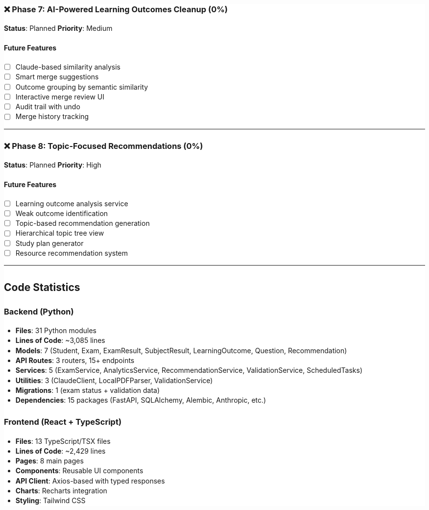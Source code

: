 ### ❌ Phase 7: AI-Powered Learning Outcomes Cleanup (0%)
**Status**: Planned
**Priority**: Medium

#### Future Features
- [ ] Claude-based similarity analysis
- [ ] Smart merge suggestions
- [ ] Outcome grouping by semantic similarity
- [ ] Interactive merge review UI
- [ ] Audit trail with undo
- [ ] Merge history tracking

---

### ❌ Phase 8: Topic-Focused Recommendations (0%)
**Status**: Planned
**Priority**: High

#### Future Features
- [ ] Learning outcome analysis service
- [ ] Weak outcome identification
- [ ] Topic-based recommendation generation
- [ ] Hierarchical topic tree view
- [ ] Study plan generator
- [ ] Resource recommendation system

---

## Code Statistics

### Backend (Python)
- **Files**: 31 Python modules
- **Lines of Code**: ~3,085 lines
- **Models**: 7 (Student, Exam, ExamResult, SubjectResult, LearningOutcome, Question, Recommendation)
- **API Routes**: 3 routers, 15+ endpoints
- **Services**: 5 (ExamService, AnalyticsService, RecommendationService, ValidationService, ScheduledTasks)
- **Utilities**: 3 (ClaudeClient, LocalPDFParser, ValidationService)
- **Migrations**: 1 (exam status + validation data)
- **Dependencies**: 15 packages (FastAPI, SQLAlchemy, Alembic, Anthropic, etc.)

### Frontend (React + TypeScript)
- **Files**: 13 TypeScript/TSX files
- **Lines of Code**: ~2,429 lines
- **Pages**: 8 main pages
- **Components**: Reusable UI components
- **API Client**: Axios-based with typed responses
- **Charts**: Recharts integration
- **Styling**: Tailwind CSS

